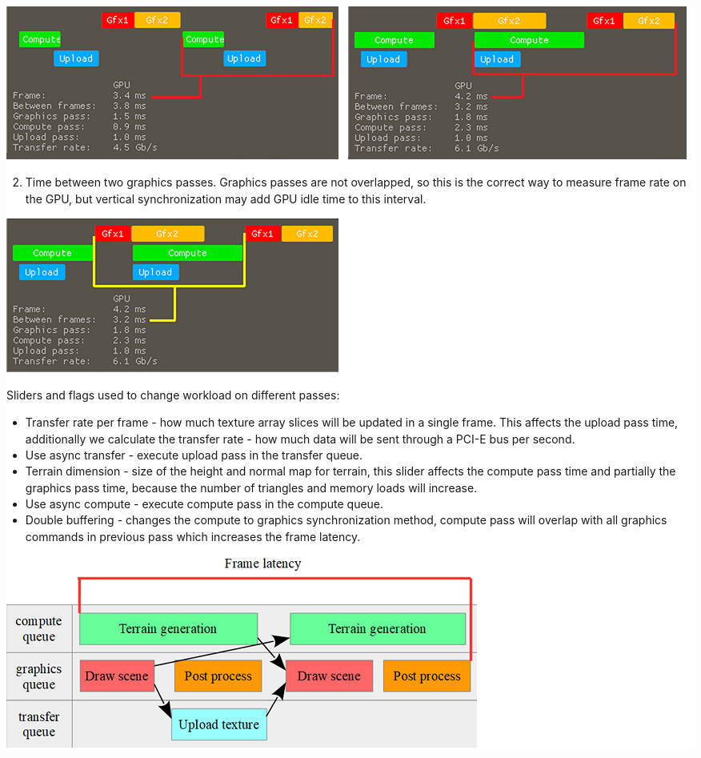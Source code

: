 ![](img/frame_time.png)

2. Time between two graphics passes. Graphics passes are not overlapped, so this is the correct way to measure frame rate on the GPU, but vertical synchronization may add GPU idle time to this interval.

![](img/between_frames.png)

Sliders and flags used to change workload on different passes:
* Transfer rate per frame - how much texture array slices will be updated in a single frame. This affects the upload pass time, additionally we calculate the transfer rate - how much data will be sent through a PCI-E bus per second.
* Use async transfer - execute upload pass in the transfer queue.
* Terrain dimension - size of the height and normal map for terrain, this slider affects the compute pass time and partially the graphics pass time, because the number of triangles and memory loads will increase.
* Use async compute - execute compute pass in the compute queue.
* Double buffering - changes the compute to graphics synchronization method, compute pass will overlap with all graphics commands in previous pass which increases the frame latency.

![](img/img7.png)
